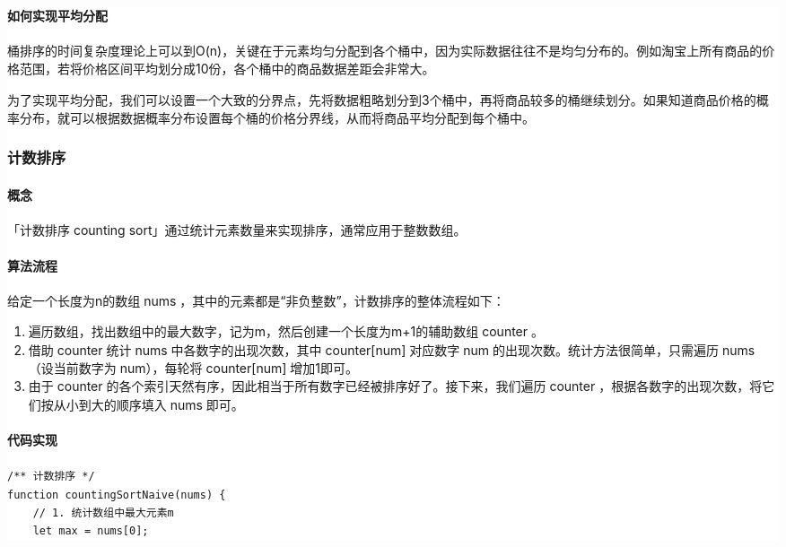 #### 如何实现平均分配

桶排序的时间复杂度理论上可以到O(n)，关键在于元素均匀分配到各个桶中，因为实际数据往往不是均匀分布的。例如淘宝上所有商品的价格范围，若将价格区间平均划分成10份，各个桶中的商品数据差距会非常大。

为了实现平均分配，我们可以设置一个大致的分界点，先将数据粗略划分到3个桶中，再将商品较多的桶继续划分。如果知道商品价格的概率分布，就可以根据数据概率分布设置每个桶的价格分界线，从而将商品平均分配到每个桶中。

### 计数排序
#### 概念
「计数排序 counting sort」通过统计元素数量来实现排序，通常应用于整数数组。

#### 算法流程
给定一个长度为n的数组 nums ，其中的元素都是“非负整数”，计数排序的整体流程如下：

1. 遍历数组，找出数组中的最大数字，记为m，然后创建一个长度为m+1的辅助数组 counter 。
2. 借助 counter 统计 nums 中各数字的出现次数，其中 counter[num] 对应数字 num 的出现次数。统计方法很简单，只需遍历 nums（设当前数字为 num），每轮将 counter[num] 增加1即可。
3. 由于 counter 的各个索引天然有序，因此相当于所有数字已经被排序好了。接下来，我们遍历 counter ，根据各数字的出现次数，将它们按从小到大的顺序填入 nums 即可。

#### 代码实现
```
/** 计数排序 */
function countingSortNaive(nums) {
    // 1. 统计数组中最大元素m
    let max = nums[0];
